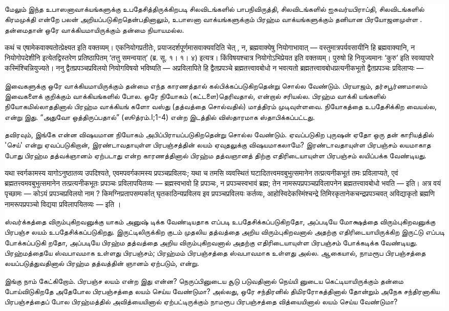 மேலும் இந்த உபாஸனாவாக்யங்களுக்கு உபதேசித்திருக்கிறபடி சிலவிடங்களில்
பாபநிவிருத்தி, சிலவிடங்களில் ஐசுவர்யபிராப்தி, சிலவிடங்களில் கிரமமுக்தி
என்றே பலன் அறியப்படுகிறதென்பதினாலும், உபாஸனா வாக்யங்களுக்கும் பிரஹ்ம
வாக்யங்களுக்கும் தனியான பிரயோஜனமுள்ள . தன்மைதான் ஒரே வாக்கியமாயிருக்கும்
தன்மை நியாயமல்ல.

कथं च एषामेकवाक्यतोत्प्रेक्ष्यत इति वक्तव्यम्। एकनियोगप्रतीतेः,
प्रयाजदर्शपूर्णमासवाक्यवदिति चेत् , न, ब्रह्मवाक्येषु नियोगाभावात् —
वस्तुमात्रपर्यवसायीनि हि ब्रह्मवाक्यानि, न नियोगोपदेशीनि
इत्येतद्विस्तरेण प्रतिष्ठापितम् ‘तत्तु समन्वयात्’ (ब्र. सू. १। १। ४)
इत्यत्र। किंविषयश्चात्र नियोगोऽभिप्रेयत इति वक्तव्यम्। पुरुषो हि
नियुज्यमानः ‘कुरु’ इति स्वव्यापारे कस्मिंश्चिन्नियुज्यते। ननु
द्वैतप्रपञ्चप्रविलयो नियोगविषयो भविष्यति — अप्रविलापिते हि द्वैतप्रपञ्चे
ब्रह्मतत्त्वावबोधो न भवत्यतो ब्रह्मतत्त्वावबोधप्रत्यनीकभूतो
द्वैतप्रपञ्चः प्रविलाप्यः —

இவைகளுக்கு ஒரே வாக்கியமாயிருக்கும் தன்மை எந்த காரணத்தால்
கல்பிக்கப்படுகிறதென்று சொல்ல வேண்டும். பிரயாஜம், தர்சபூர்ணமாஸம் இவைகளைக்
குறிக்கும் வாக்கியங்களில் போல. ஒரே நியோகம் (கட்டளை)தெரிவதால், என்றால்
சரியல்ல. பிரஹ்ம வாக்கி யங்களில் நியோகமில்லாததினால் பிரஹ்ம வாக்கியங் களோ
வஸ்து (தத்வத்தை சொல்வதில்) மாத்திரம் முடிவுள்ளவை. நியோகத்தை உபதேசிக்கிற
வையல்ல, என்று இது. “அதுவோ ஒத்திருப்பதால்” (ஸூத்ரம்.I;1-4) என்ற இடத்தில்
விஸ்தாரமாக ஸ்தாபிக்கப்பட்டது.

தவிரவும், இங்கே என்ன விஷயமான நியோகம் அபிப்பிராயப்படுகிறதென்று சொல்ல
வேண்டும். ஏவப்படுகிற புருஷன் ஏதோ ஒரு தன் காரியத்தில் 'செய்' என்று
ஏவப்படுகிறான், இரண்டாவதாயுள்ள பிரபஞ்சத்தின் லயம் ஏவுதலுக்கு விஷயமாகலாமே?
இரண்டாவதாயுள்ள பிரபஞ்சம் லயமாகாத போது பிரஹ்ம தத்வக்ஞானம் ஏற்படாது என்ற
காரணத்தினால் பிரஹ்ம தத்வஞானத் திற்கு எதிரிடையாயுள்ள பிரபஞ்சம் லயிப்பக்க
வேண்டியது.

यथा स्वर्गकामस्य यागोऽनुष्ठातव्य उपदिश्यते, एवमपवर्गकामस्य
प्रपञ्चप्रविलयः; यथा च तमसि व्यवस्थितं घटादितत्त्वमवबुभुत्समानेन
तत्प्रत्यनीकभूतं तमः प्रविलाप्यते, एवं ब्रह्मतत्त्वमवबुभुत्समानेन
तत्प्रत्यनीकभूतः प्रपञ्चः प्रविलापयितव्यः — ब्रह्मस्वभावो हि प्रपञ्चः, न
प्रपञ्चस्वभावं ब्रह्म; तेन नामरूपप्रपञ्चप्रविलापनेन ब्रह्मतत्त्वावबोधो
भवति — इति। अत्र वयं पृच्छामः — कोऽयं प्रपञ्चप्रविलयो नाम ?
किमग्निप्रतापसम्पर्कात् घृतकाठिन्यप्रविलय इव प्रपञ्चप्रविलयः कर्तव्यः,
आहोस्विदेकस्मिंश्चन्द्रे तिमिरकृतानेकचन्द्रप्रपञ्चवत् अविद्याकृतो
ब्रह्मणि नामरूपप्रपञ्चो विद्यया प्रविलापयितव्यः — इति ।

ஸ்வர்க்கத்தை விரும்புகிறவனுக்கு யாகம் அனுஷ் டிக்க வேண்டியதாக எப்படி
உபதேசிக்கப்படுகிறதோ, அப்படியே மோக்ஷத்தை விரும்புகிறவனுக்கு பிரபஞ்ச லயம்
உபதேசிக்கப்படுகிறது. இருட்டிலிருக்கிற குடம் முதலிய தத்வத்தை அறிய
விரும்புகிறவனால் அதற்கு எதிரிடையாயிருக்கிற இருட்டு எப்படி போக்கப்படுகி
றதோ, அப்படியே பிரஹ்ம தத்வத்தை அறிய விரும்புகிறவனால் அதற்கு
எதிரிடையாயுள்ள பிரபஞ்சம் போக்கடிக்க வேண்டியது. பிரஹ்மத்தையே ஸ்வபாவமாக
உள்ளது பிரபஞ்சம்; பிரஹ்மம் பிரபஞ்சத்தை ஸ்வபாவமாக உள்ளது அல்ல. ஆகையால்,
நாமரூப பிரபஞ்சத்தை லயப்படுத்துவதினால் பிரஹ்ம தத்வத்தின் ஞானம் ஏற்படும்,
என்று.

இங்கு நாம் கேட்கிறோம். பிரபஞ்ச லயம் என்ற இது என்ன? நெருப்பினுடைய சூடு
படுவதினால் நெய்யி னுடைய கெட்டியாயிருக்கும் தன்மை போய்விடுகிறதே அதேபோல
பிரபஞ்சத்தை லயம் செய்ய வேண்டுமா? அல்லது, ஒரே சந்திரனில் திமிரரோகத்தினால்
தோன்றும் அநேக சந்திரனாகிய பிரபஞ்சத்தைப் போல பிரஹ்மத்தில் அவித்யையினால்
ஏற்பட்டிருக்கும் நாமரூப பிரபஞ்சத்தை வித்யையினால் லயம் செய்ய வேண்டுமா?
